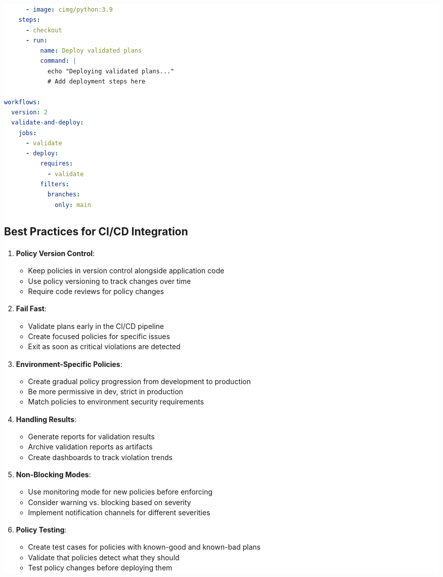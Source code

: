 ```yaml
      - image: cimg/python:3.9
    steps:
      - checkout
      - run:
          name: Deploy validated plans
          command: |
            echo "Deploying validated plans..."
            # Add deployment steps here

workflows:
  version: 2
  validate-and-deploy:
    jobs:
      - validate
      - deploy:
          requires:
            - validate
          filters:
            branches:
              only: main
```

## Best Practices for CI/CD Integration

1. **Policy Version Control**: 
   - Keep policies in version control alongside application code
   - Use policy versioning to track changes over time
   - Require code reviews for policy changes

2. **Fail Fast**: 
   - Validate plans early in the CI/CD pipeline
   - Create focused policies for specific issues
   - Exit as soon as critical violations are detected

3. **Environment-Specific Policies**:
   - Create gradual policy progression from development to production
   - Be more permissive in dev, strict in production
   - Match policies to environment security requirements

4. **Handling Results**:
   - Generate reports for validation results
   - Archive validation reports as artifacts
   - Create dashboards to track violation trends

5. **Non-Blocking Modes**:
   - Use monitoring mode for new policies before enforcing
   - Consider warning vs. blocking based on severity
   - Implement notification channels for different severities

6. **Policy Testing**:
   - Create test cases for policies with known-good and known-bad plans
   - Validate that policies detect what they should
   - Test policy changes before deploying them
